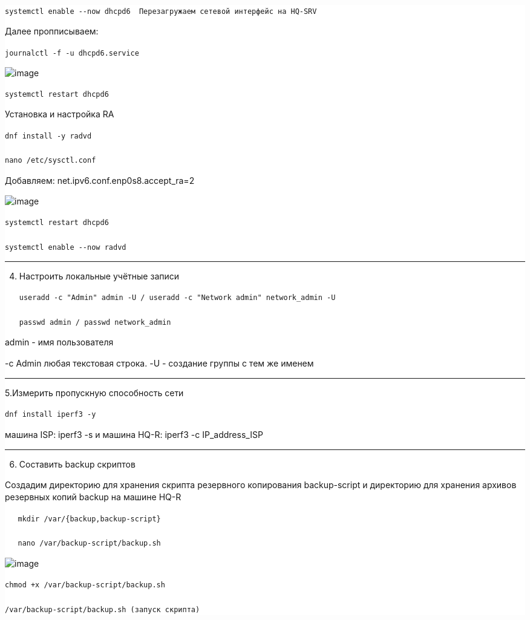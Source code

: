     systemctl enable --now dhcpd6  Перезагружаем сетевой интерфейс на HQ-SRV
    
Далее пропписываем:

    journalctl -f -u dhcpd6.service

 ![image](https://github.com/borpov/demo/assets/170978905/5283e6cf-d377-4056-a567-1a73618341bd)

    systemctl restart dhcpd6

  Установка и настройка RA

    dnf install -y radvd

    nano /etc/sysctl.conf

  Добавляем: net.ipv6.conf.enp0s8.accept_ra=2

  ![image](https://github.com/borpov/demo/assets/170978905/f496a33d-fd2d-43d2-924a-a815f7d6ec53)

    systemctl restart dhcpd6

    systemctl enable --now radvd

_______________________________________________________________________________________________
    
4. Настроить локальные учётные записи

       useradd -c "Admin" admin -U / useradd -c "Network admin" network_admin -U
   
       passwd admin / passwd network_admin

admin - имя пользователя

-c Admin любая текстовая строка.
-U - cоздание группы с тем же именем

_______________________________________________________________________________________________

5.Измерить пропускную способность сети

    dnf install iperf3 -y

машина ISP: iperf3 -s и машина HQ-R: iperf3 -c IP_address_ISP

_______________________________________________________________________________________________

6. Составить backup скриптов


Создадим директорию для хранения скрипта резервного копирования backup-script и директорию для хранения архивов резервных копий backup на машине HQ-R 

       mkdir /var/{backup,backup-script}

       nano /var/backup-script/backup.sh

![image](https://github.com/borpov/demo/assets/170978905/bb10ae7d-3d6c-4afd-9903-1ef300a74010)

    chmod +x /var/backup-script/backup.sh

    /var/backup-script/backup.sh (запуск скрипта)
